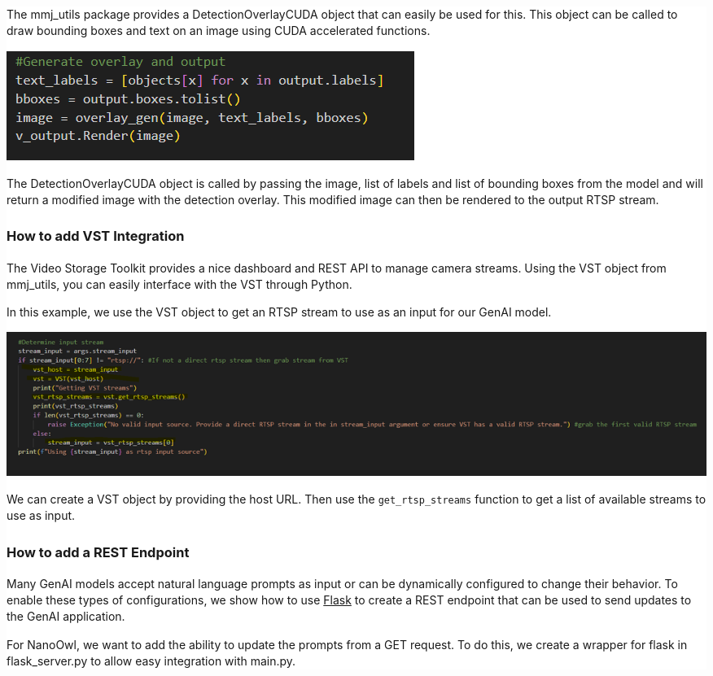 The mmj_utils package provides a DetectionOverlayCUDA object that can easily be used for this. This object can be called to draw bounding boxes and text on an image using CUDA accelerated functions.

![Image showing Detection Overlay Generation](assets/overlay_output_code.png "Overlay Generation")

The DetectionOverlayCUDA object is called by passing the image, list of labels and list of bounding boxes from the model and will return a modified image with the detection overlay. This modified image can then be rendered to the output RTSP stream. 

### How to add VST Integration
The Video Storage Toolkit provides a nice dashboard and REST API to manage camera streams. Using the VST object from mmj_utils, you can easily interface with the VST through Python. 

In this example, we use the VST object to get an RTSP stream to use as an input for our GenAI model.

![Image showing VST API](assets/vst_code.png "VST API")

We can create a VST object by providing the host URL. Then use the ```get_rtsp_streams``` function to get a list of available streams to use as input. 

### How to add a REST Endpoint
Many GenAI models accept natural language prompts as input or can be dynamically configured to change their behavior. To enable these types of configurations, we show how to use [Flask](https://flask.palletsprojects.com/en/3.0.x/) to create a REST endpoint that can be used to send updates to the GenAI application. 

For NanoOwl, we want to add the ability to update the prompts from a GET request. To do this, we create a wrapper for flask in flask_server.py to allow easy integration with main.py. 
